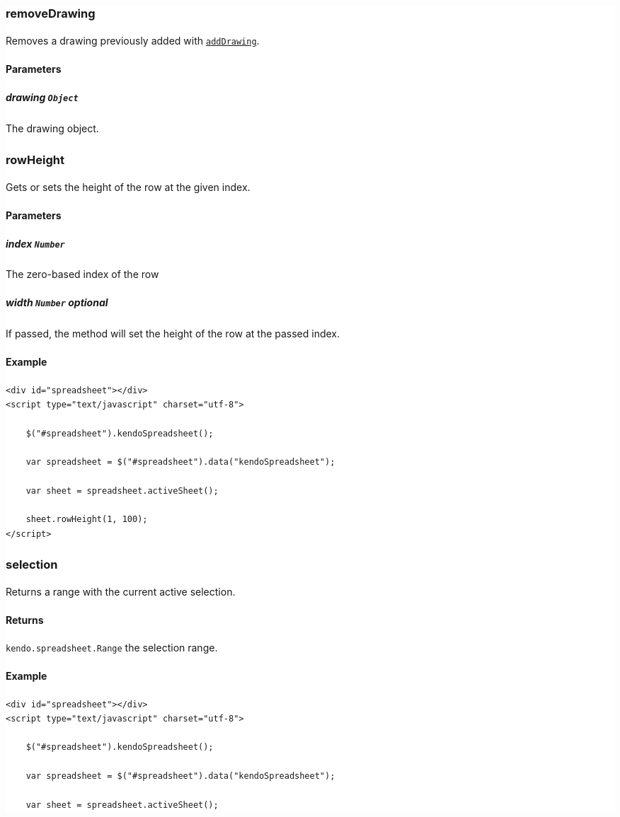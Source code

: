 ### removeDrawing

Removes a drawing previously added with [`addDrawing`](#methods-addDrawing).

#### Parameters

##### drawing `Object`

The drawing object.

### rowHeight

Gets or sets the height of the row at the given index.

#### Parameters

##### index `Number`

The zero-based index of the row

##### width `Number` *optional*

If passed, the method will set the height of the row at the passed index.

#### Example


    <div id="spreadsheet"></div>
    <script type="text/javascript" charset="utf-8">

        $("#spreadsheet").kendoSpreadsheet();

        var spreadsheet = $("#spreadsheet").data("kendoSpreadsheet");

        var sheet = spreadsheet.activeSheet();

        sheet.rowHeight(1, 100);
    </script>


### selection

Returns a range with the current active selection.

#### Returns

`kendo.spreadsheet.Range` the selection range.

#### Example


    <div id="spreadsheet"></div>
    <script type="text/javascript" charset="utf-8">

        $("#spreadsheet").kendoSpreadsheet();

        var spreadsheet = $("#spreadsheet").data("kendoSpreadsheet");

        var sheet = spreadsheet.activeSheet();
